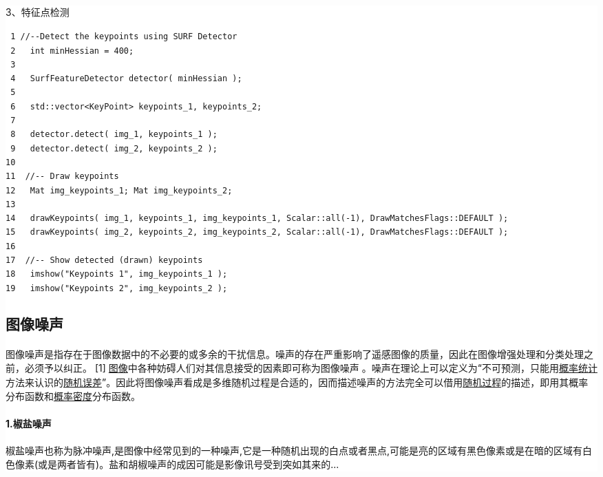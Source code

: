 3、特征点检测

```
 1 //--Detect the keypoints using SURF Detector
 2   int minHessian = 400;
 3  
 4   SurfFeatureDetector detector( minHessian );
 5  
 6   std::vector<KeyPoint> keypoints_1, keypoints_2;
 7  
 8   detector.detect( img_1, keypoints_1 );
 9   detector.detect( img_2, keypoints_2 );
10  
11  //-- Draw keypoints
12   Mat img_keypoints_1; Mat img_keypoints_2;
13  
14   drawKeypoints( img_1, keypoints_1, img_keypoints_1, Scalar::all(-1), DrawMatchesFlags::DEFAULT );
15   drawKeypoints( img_2, keypoints_2, img_keypoints_2, Scalar::all(-1), DrawMatchesFlags::DEFAULT );
16  
17  //-- Show detected (drawn) keypoints
18   imshow("Keypoints 1", img_keypoints_1 );
19   imshow("Keypoints 2", img_keypoints_2 );
```

## 图像噪声

图像噪声是指存在于图像数据中的不必要的或多余的干扰信息。噪声的存在严重影响了遥感图像的质量，因此在图像增强处理和分类处理之前，必须予以纠正。 [1] [图像](https://baike.baidu.com/item/图像/773234)中各种妨碍人们对其信息接受的因素即可称为图像噪声 。噪声在理论上可以定义为“不可预测，只能用[概率统计](https://baike.baidu.com/item/概率统计/1486966)方法来认识的[随机误差](https://baike.baidu.com/item/随机误差/10810869)”。因此将图像噪声看成是多维随机过程是合适的，因而描述噪声的方法完全可以借用[随机过程](https://baike.baidu.com/item/随机过程/368895)的描述，即用其概率分布函数和[概率密度](https://baike.baidu.com/item/概率密度)分布函数。

#### 1.椒盐噪声

 椒盐噪声也称为脉冲噪声,是图像中经常见到的一种噪声,它是一种随机出现的白点或者黑点,可能是亮的区域有黑色像素或是在暗的区域有白色像素(或是两者皆有)。盐和胡椒噪声的成因可能是影像讯号受到突如其来的...